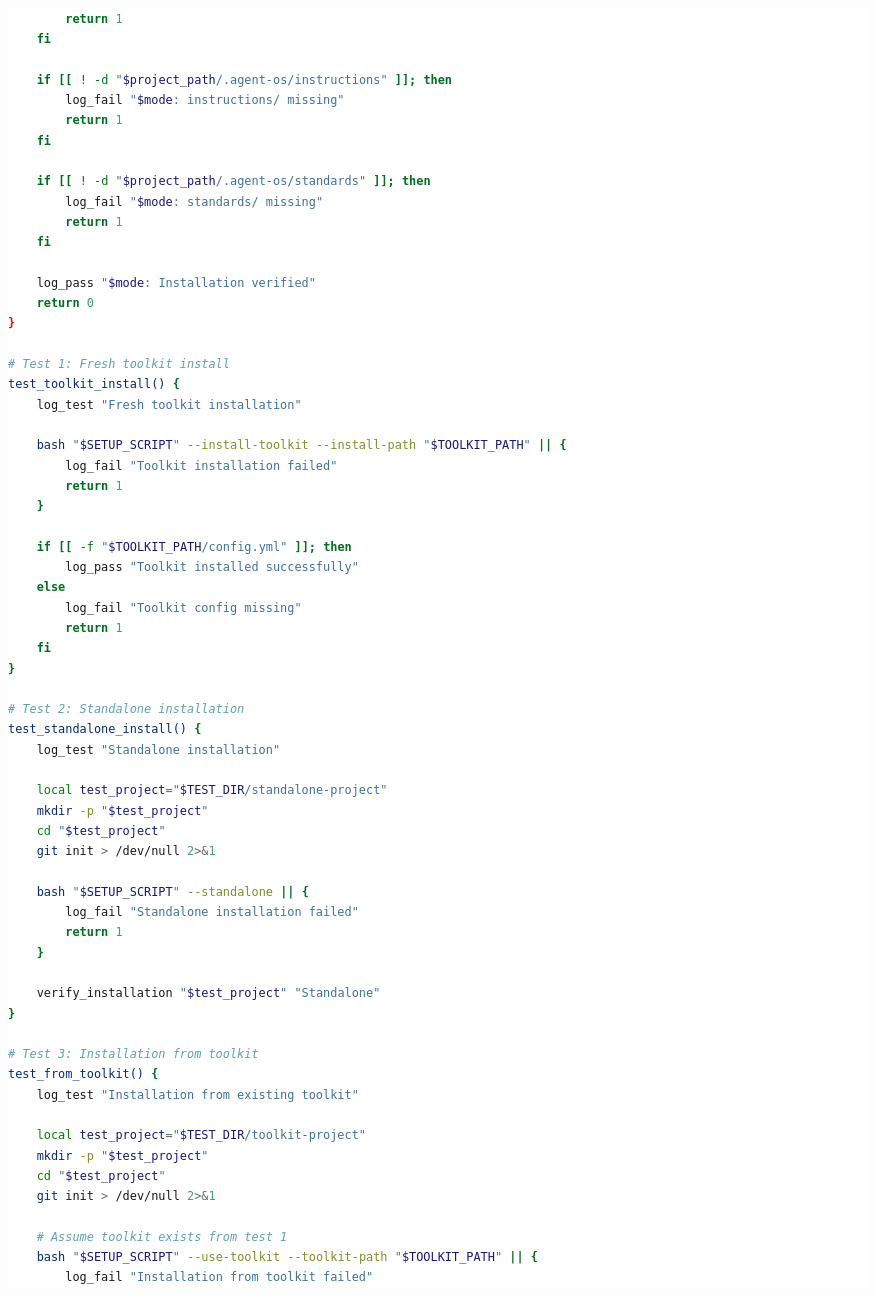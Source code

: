 ```bash
        return 1
    fi

    if [[ ! -d "$project_path/.agent-os/instructions" ]]; then
        log_fail "$mode: instructions/ missing"
        return 1
    fi

    if [[ ! -d "$project_path/.agent-os/standards" ]]; then
        log_fail "$mode: standards/ missing"
        return 1
    fi

    log_pass "$mode: Installation verified"
    return 0
}

# Test 1: Fresh toolkit install
test_toolkit_install() {
    log_test "Fresh toolkit installation"

    bash "$SETUP_SCRIPT" --install-toolkit --install-path "$TOOLKIT_PATH" || {
        log_fail "Toolkit installation failed"
        return 1
    }

    if [[ -f "$TOOLKIT_PATH/config.yml" ]]; then
        log_pass "Toolkit installed successfully"
    else
        log_fail "Toolkit config missing"
        return 1
    fi
}

# Test 2: Standalone installation
test_standalone_install() {
    log_test "Standalone installation"

    local test_project="$TEST_DIR/standalone-project"
    mkdir -p "$test_project"
    cd "$test_project"
    git init > /dev/null 2>&1

    bash "$SETUP_SCRIPT" --standalone || {
        log_fail "Standalone installation failed"
        return 1
    }

    verify_installation "$test_project" "Standalone"
}

# Test 3: Installation from toolkit
test_from_toolkit() {
    log_test "Installation from existing toolkit"

    local test_project="$TEST_DIR/toolkit-project"
    mkdir -p "$test_project"
    cd "$test_project"
    git init > /dev/null 2>&1

    # Assume toolkit exists from test 1
    bash "$SETUP_SCRIPT" --use-toolkit --toolkit-path "$TOOLKIT_PATH" || {
        log_fail "Installation from toolkit failed"
```